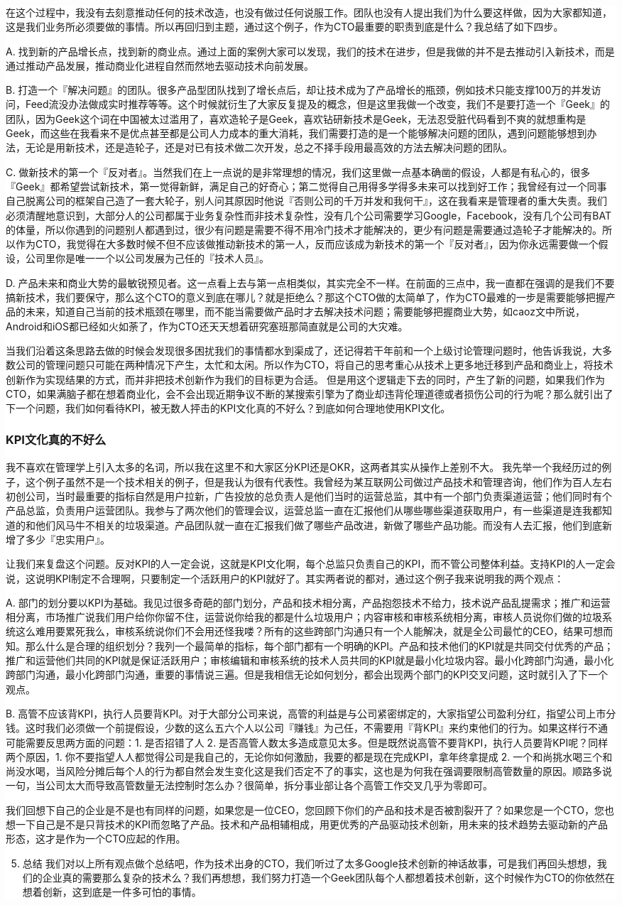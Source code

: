 

在这个过程中，我没有去刻意推动任何的技术改造，也没有做过任何说服工作。团队也没有人提出我们为什么要这样做，因为大家都知道，这是我们业务所必须要做的事情。所以再回归到主题，通过这个例子，作为CTO最重要的职责到底是什么？我总结了如下四步。


A. 找到新的产品增长点，找到新的商业点。通过上面的案例大家可以发现，我们的技术在进步，但是我做的并不是去推动引入新技术，而是通过推动产品发展，推动商业化进程自然而然地去驱动技术向前发展。

B. 打造一个『解决问题』的团队。很多产品型团队找到了增长点后，却让技术成为了产品增长的瓶颈，例如技术只能支撑100万的并发访问，Feed流没办法做成实时推荐等等。这个时候就衍生了大家反复提及的概念，但是这里我做一个改变，我们不是要打造一个『Geek』的团队，因为Geek这个词在中国被太过滥用了，喜欢造轮子是Geek，喜欢钻研新技术是Geek，无法忍受脏代码看到不爽的就想重构是Geek，而这些在我看来不是优点甚至都是公司人力成本的重大消耗，我们需要打造的是一个能够解决问题的团队，遇到问题能够想到办法，无论是用新技术，还是造轮子，还是对已有技术做二次开发，总之不择手段用最高效的方法去解决问题的团队。

C. 做新技术的第一个『反对者』。当然我们在上一点说的是非常理想的情况，我们这里做一点基本确凿的假设，人都是有私心的，很多『Geek』都希望尝试新技术，第一觉得新鲜，满足自己的好奇心；第二觉得自己用得多学得多未来可以找到好工作；我曾经有过一个同事自己脱离公司的框架自己造了一套大轮子，别人问其原因时他说『否则公司的千万并发和我何干』，这在我看来是管理者的重大失责。我们必须清醒地意识到，大部分人的公司都属于业务复杂性而非技术复杂性，没有几个公司需要学习Google，Facebook，没有几个公司有BAT的体量，所以你遇到的问题别人都遇到过，很少有问题是需要不得不用冷门技术才能解决的，更少有问题是需要通过造轮子才能解决的。所以作为CTO，我觉得在大多数时候不但不应该做推动新技术的第一人，反而应该成为新技术的第一个『反对者』，因为你永远需要做一个假设，公司里你是唯一一个以公司发展为己任的『技术人员』。

D. 产品未来和商业大势的最敏锐预见者。这一点看上去与第一点相类似，其实完全不一样。在前面的三点中，我一直都在强调的是我们不要搞新技术，我们要保守，那么这个CTO的意义到底在哪儿？就是拒绝么？那这个CTO做的太简单了，作为CTO最难的一步是需要能够把握产品的未来，知道自己当前的技术瓶颈在哪里，而不能当需要做产品时才去解决技术问题；需要能够把握商业大势，如caoz文中所说，Android和iOS都已经如火如荼了，作为CTO还天天想着研究塞班那简直就是公司的大灾难。


当我们沿着这条思路去做的时候会发现很多困扰我们的事情都水到渠成了，还记得若干年前和一个上级讨论管理问题时，他告诉我说，大多数公司的管理问题只可能在两种情况下产生，太忙和太闲。所以作为CTO，将自己的思考重心从技术上更多地迁移到产品和商业上，将技术创新作为实现结果的方式，而并非把技术创新作为我们的目标更为合适。
但是用这个逻辑走下去的同时，产生了新的问题，如果我们作为CTO，如果满脑子都在想着商业化，会不会出现近期争议不断的某搜索引擎为了商业却违背伦理道德或者损伤公司的行为呢？那么就引出了下一个问题，我们如何看待KPI，被无数人抨击的KPI文化真的不好么？到底如何合理地使用KPI文化。


###  KPI文化真的不好么
我不喜欢在管理学上引入太多的名词，所以我在这里不和大家区分KPI还是OKR，这两者其实从操作上差别不大。
我先举一个我经历过的例子，这个例子虽然不是一个技术相关的例子，但是我认为很有代表性。我曾经为某互联网公司做过产品技术和管理咨询，他们作为百人左右初创公司，当时最重要的指标自然是用户拉新，广告投放的总负责人是他们当时的运营总监，其中有一个部门负责渠道运营；他们同时有个产品总监，负责用户运营团队。我参与了两次他们的管理会议，运营总监一直在汇报他们从哪些哪些渠道获取用户，有一些渠道是连我都知道的和他们风马牛不相关的垃圾渠道。产品团队就一直在汇报我们做了哪些产品改进，新做了哪些产品功能。而没有人去汇报，他们到底新增了多少『忠实用户』。


让我们来复盘这个问题。反对KPI的人一定会说，这就是KPI文化啊，每个总监只负责自己的KPI，而不管公司整体利益。支持KPI的人一定会说，这说明KPI制定不合理啊，只要制定一个活跃用户的KPI就好了。其实两者说的都对，通过这个例子我来说明我的两个观点：

A. 部门的划分要以KPI为基础。我见过很多奇葩的部门划分，产品和技术相分离，产品抱怨技术不给力，技术说产品乱提需求；推广和运营相分离，市场推广说我们用户给你你留不住，运营说你给我的都是什么垃圾用户；内容审核和审核系统相分离，审核人员说你们做的垃圾系统这么难用要累死我么，审核系统说你们不会用还怪我喽？所有的这些跨部门沟通只有一个人能解决，就是全公司最忙的CEO，结果可想而知。那么什么是合理的组织划分？我列一个最简单的指标，每个部门都有一个明确的KPI。产品和技术他们的KPI就是共同交付优秀的产品；推广和运营他们共同的KPI就是保证活跃用户；审核编辑和审核系统的技术人员共同的KPI就是最小化垃圾内容。最小化跨部门沟通，最小化跨部门沟通，最小化跨部门沟通，重要的事情说三遍。但是我相信无论如何划分，都会出现两个部门的KPI交叉问题，这时就引入了下一个观点。


B. 高管不应该背KPI，执行人员要背KPI。对于大部分公司来说，高管的利益是与公司紧密绑定的，大家指望公司盈利分红，指望公司上市分钱。这时我们必须做一个前提假设，少数的这么五六个人以公司『赚钱』为己任，不需要用『背KPI』来约束他们的行为。如果这样行不通可能需要反思两方面的问题：1. 是否招错了人  2. 是否高管人数太多造成意见太多。但是既然说高管不要背KPI，执行人员要背KPI呢？同样两个原因，1. 你不要指望人人都觉得公司是我自己的，无论你如何激励，我要的都是现在完成KPI，拿年终拿提成 2. 一个和尚挑水喝三个和尚没水喝，当风险分摊后每个人的行为都自然会发生变化这是我们否定不了的事实，这也是为何我在强调要限制高管数量的原因。顺路多说一句，当公司太大而导致高管数量无法控制时怎么办？很简单，拆分事业部让各个高管工作交叉几乎为零即可。


我们回想下自己的企业是不是也有同样的问题，如果您是一位CEO，您回顾下你们的产品和技术是否被割裂开了？如果您是一个CTO，您也想一下自己是不是只背技术的KPI而忽略了产品。技术和产品相辅相成，用更优秀的产品驱动技术创新，用未来的技术趋势去驱动新的产品形态，这才是作为一个CTO应起的作用。


5. 总结
我们对以上所有观点做个总结吧，作为技术出身的CTO，我们听过了太多Google技术创新的神话故事，可是我们再回头想想，我们的企业真的需要那么复杂的技术么？我们再想想，我们努力打造一个Geek团队每个人都想着技术创新，这个时候作为CTO的你依然在想着创新，这到底是一件多可怕的事情。
